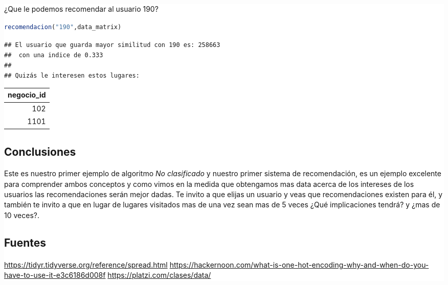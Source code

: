 ¿Que le podemos recomendar al usuario 190?

``` r
recomendacion("190",data_matrix)
```

    ## El usuario que guarda mayor similitud con 190 es: 258663
    ##  con una indice de 0.333
    ##
    ## Quizás le interesen estos lugares:

|  negocio\_id|
|------------:|
|          102|
|         1101|

Conclusiones
------------

Este es nuestro primer ejemplo de algoritmo *No clasificado* y nuestro primer sistema de recomendación, es un ejemplo excelente para comprender ambos conceptos y como vimos en la medida que obtengamos mas data acerca de los intereses de los usuarios las recomendaciones serán mejor dadas. Te invito a que elijas un usuario y veas que recomendaciones existen para él, y también te invito a que en lugar de lugares visitados mas de una vez sean mas de 5 veces ¿Qué implicaciones tendrá? y ¿mas de 10 veces?.

Fuentes
-------

<https://tidyr.tidyverse.org/reference/spread.html> <https://hackernoon.com/what-is-one-hot-encoding-why-and-when-do-you-have-to-use-it-e3c6186d008f> <https://platzi.com/clases/data/>
